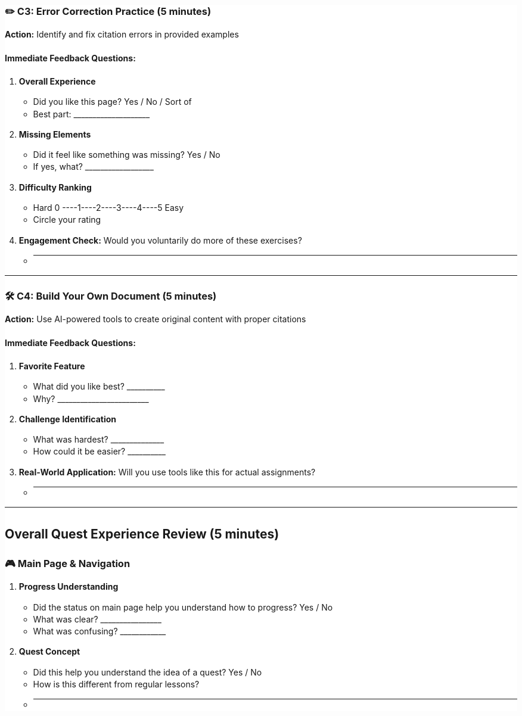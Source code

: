 ### ✏️ **C3: Error Correction Practice** (5 minutes)

**Action:** Identify and fix citation errors in provided examples

#### Immediate Feedback Questions:

1. **Overall Experience**
   - Did you like this page? Yes / No / Sort of
   - Best part: ____________________

2. **Missing Elements**
   - Did it feel like something was missing? Yes / No
   - If yes, what? __________________

3. **Difficulty Ranking**
   - Hard 0 ----1----2----3----4----5 Easy
   - Circle your rating

4. **Engagement Check:** Would you voluntarily do more of these exercises?
   - ________________________________

---

### 🛠️ **C4: Build Your Own Document** (5 minutes)

**Action:** Use AI-powered tools to create original content with proper citations

#### Immediate Feedback Questions:

1. **Favorite Feature**
   - What did you like best? __________
   - Why? ________________________

2. **Challenge Identification**
   - What was hardest? ______________
   - How could it be easier? __________

3. **Real-World Application:** Will you use tools like this for actual assignments?
   - ________________________________

---

## Overall Quest Experience Review (5 minutes)

### 🎮 **Main Page & Navigation**

1. **Progress Understanding**
   - Did the status on main page help you understand how to progress? Yes / No
   - What was clear? ________________
   - What was confusing? ____________

2. **Quest Concept**
   - Did this help you understand the idea of a quest? Yes / No
   - How is this different from regular lessons? 
   - ________________________________

